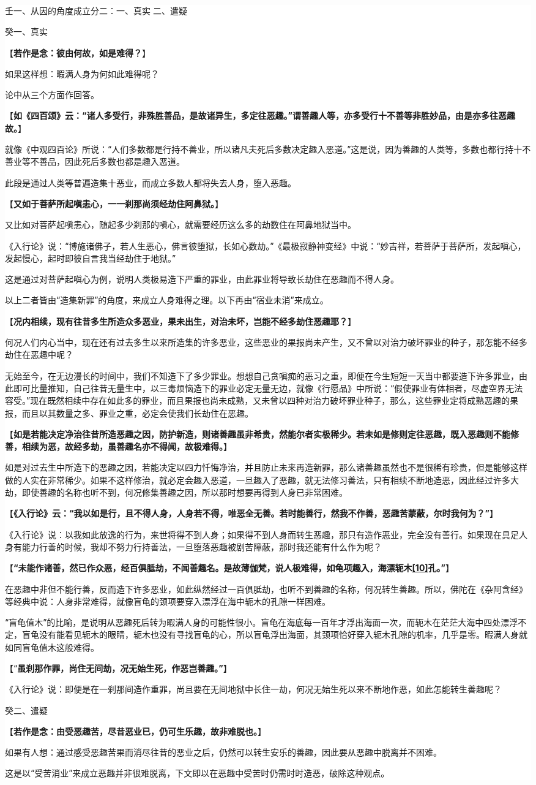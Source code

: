 壬一、从因的角度成立分二：一、真实 二、遣疑

癸一、真实

【**若作是念：彼由何故，如是难得？**】

如果这样想：暇满人身为何如此难得呢？

论中从三个方面作回答。

【**如《四百颂》云：“诸人多受行，非殊胜善品，是故诸异生，多定往恶趣。”谓善趣人等，亦多受行十不善等非胜妙品，由是亦多往恶趣故。**】

就像《中观四百论》所说：“人们多数都是行持不善业，所以诸凡夫死后多数决定趣入恶道。”这是说，因为善趣的人类等，多数也都行持十不善业等不善品，因此死后多数也都是趣入恶道。

此段是通过人类等普遍造集十恶业，而成立多数人都将失去人身，堕入恶趣。

【**又如于菩萨所起嗔恚心，一一刹那尚须经劫住阿鼻狱。**】

又比如对菩萨起嗔恚心，随起多少刹那的嗔心，就需要经历这么多的劫数住在阿鼻地狱当中。

《入行论》说：“博施诸佛子，若人生恶心，佛言彼堕狱，长如心数劫。”《最极寂静神变经》中说：“妙吉祥，若菩萨于菩萨所，发起嗔心，发起慢心，起时即彼自言我当经劫住于地狱。”

这是通过对菩萨起嗔心为例，说明人类极易造下严重的罪业，由此罪业将导致长劫住在恶趣而不得人身。

以上二者皆由“造集新罪”的角度，来成立人身难得之理。以下再由“宿业未消”来成立。

【**况内相续，现有往昔多生所造众多恶业，果未出生，对治未坏，岂能不经多劫住恶趣耶？**】

何况人们内心当中，现在还有过去多生以来所造集的许多恶业，这些恶业的果报尚未产生，又不曾以对治力破坏罪业的种子，那怎能不经多劫住在恶趣中呢？

无始至今，在无边漫长的时间中，我们不知造下了多少罪业。想想自己贪嗔痴的恶习之重，即便在今生短短一天当中都要造下许多罪业，由此即可比量推知，自己往昔无量生中，以三毒烦恼造下的罪业必定无量无边，就像《行愿品》中所说：“假使罪业有体相者，尽虚空界无法容受。”现在既然相续中存在如此多的罪业，而且果报也尚未成熟，又未曾以四种对治力破坏罪业种子，那么，这些罪业定将成熟恶趣的果报，而且以其数量之多、罪业之重，必定会使我们长劫住在恶趣。

【**如是若能决定净治往昔所造恶趣之因，防护新造，则诸善趣虽非希贵，然能尔者实极稀少。若未如是修则定往恶趣，既入恶趣则不能修善，相续为恶，故经多劫，虽善趣名亦不得闻，故极难得。**】

如是对过去生中所造下的恶趣之因，若能决定以四力忏悔净治，并且防止未来再造新罪，那么诸善趣虽然也不是很稀有珍贵，但是能够这样做的人实在非常稀少。如果不这样修治，就必定会趣入恶道，一旦趣入了恶趣，就无法修习善法，只有相续不断地造恶，因此经过许多大劫，即使善趣的名称也听不到，何况修集善趣之因，所以那时想要再得到人身已非常困难。

【**《入行论》云：“我以如是行，且不得人身，人身若不得，唯恶全无善。若时能善行，然我不作善，恶趣苦蒙蔽，尔时我何为？”**】

《入行论》说：以我如此放逸的行为，来世将得不到人身；如果得不到人身而转生恶趣，那只有造作恶业，完全没有善行。如果现在具足人身有能力行善的时候，我却不努力行持善法，一旦堕落恶趣被剧苦障蔽，那时我还能有什么作为呢？

【**“未能作诸善，然已作众恶，经百俱胝劫，不闻善趣名。是故薄伽梵，说人极难得，如龟项趣入，海漂轭木**[**\[10\]**](applewebdata://49B4C421-41B0-41F9-A26F-5A266D181EB7#_ftn10)**孔。”**】

在恶趣中非但不能行善，反而造下许多恶业，如此纵然经过一百俱胝劫，也听不到善趣的名称，何况转生善趣。所以，佛陀在《杂阿含经》等经典中说：人身非常难得，就像盲龟的颈项要穿入漂浮在海中轭木的孔隙一样困难。

“盲龟值木”的比喻，是说明从恶趣死后转为暇满人身的可能性很小。盲龟在海底每一百年才浮出海面一次，而轭木在茫茫大海中四处漂浮不定，盲龟没有能看见轭木的眼睛，轭木也没有寻找盲龟的心，所以盲龟浮出海面，其颈项恰好穿入轭木孔隙的机率，几乎是零。暇满人身就如同盲龟值木这般难得。

【“**虽刹那作罪，尚住无间劫，况无始生死，作恶岂善趣。”**】

《入行论》说：即便是在一刹那间造作重罪，尚且要在无间地狱中长住一劫，何况无始生死以来不断地作恶，如此怎能转生善趣呢？

癸二、遣疑

【**若作是念：由受恶趣苦，尽昔恶业已，仍可生乐趣，故非难脱也。**】

如果有人想：通过感受恶趣苦果而消尽往昔的恶业之后，仍然可以转生安乐的善趣，因此要从恶趣中脱离并不困难。

这是以“受苦消业”来成立恶趣并非很难脱离，下文即以在恶趣中受苦时仍需时时造恶，破除这种观点。
